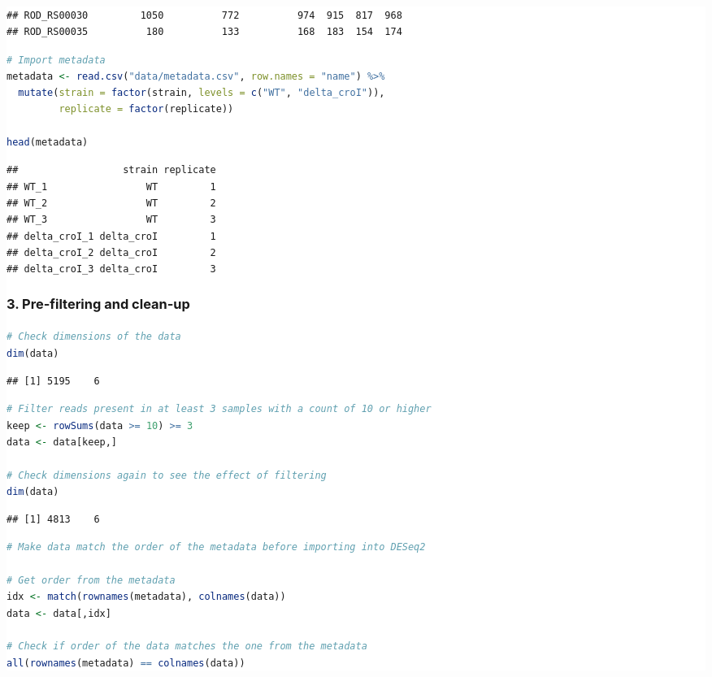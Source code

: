     ## ROD_RS00030         1050          772          974  915  817  968
    ## ROD_RS00035          180          133          168  183  154  174

``` r
# Import metadata
metadata <- read.csv("data/metadata.csv", row.names = "name") %>%
  mutate(strain = factor(strain, levels = c("WT", "delta_croI")),
         replicate = factor(replicate))

head(metadata)
```

    ##                  strain replicate
    ## WT_1                 WT         1
    ## WT_2                 WT         2
    ## WT_3                 WT         3
    ## delta_croI_1 delta_croI         1
    ## delta_croI_2 delta_croI         2
    ## delta_croI_3 delta_croI         3

### 3. Pre-filtering and clean-up

``` r
# Check dimensions of the data
dim(data)
```

    ## [1] 5195    6

``` r
# Filter reads present in at least 3 samples with a count of 10 or higher
keep <- rowSums(data >= 10) >= 3
data <- data[keep,]

# Check dimensions again to see the effect of filtering
dim(data)
```

    ## [1] 4813    6

``` r
# Make data match the order of the metadata before importing into DESeq2

# Get order from the metadata
idx <- match(rownames(metadata), colnames(data))
data <- data[,idx]

# Check if order of the data matches the one from the metadata
all(rownames(metadata) == colnames(data))
```

